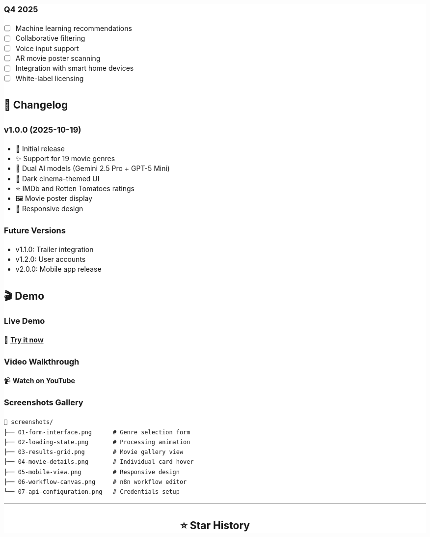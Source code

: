 ### Q4 2025
- [ ] Machine learning recommendations
- [ ] Collaborative filtering
- [ ] Voice input support
- [ ] AR movie poster scanning
- [ ] Integration with smart home devices
- [ ] White-label licensing

## 📄 Changelog

### v1.0.0 (2025-10-19)
- 🎉 Initial release
- ✨ Support for 19 movie genres
- 🤖 Dual AI models (Gemini 2.5 Pro + GPT-5 Mini)
- 🎨 Dark cinema-themed UI
- ⭐ IMDb and Rotten Tomatoes ratings
- 🖼️ Movie poster display
- 📱 Responsive design

### Future Versions
- v1.1.0: Trailer integration
- v1.2.0: User accounts
- v2.0.0: Mobile app release

## 🎬 Demo

### Live Demo
🔗 **[Try it now](https://your-n8n-instance.app.n8n.cloud/webhook/your-id)**

### Video Walkthrough
📹 **[Watch on YouTube](https://youtube.com/watch?v=demo-video)**

### Screenshots Gallery

```
📁 screenshots/
├── 01-form-interface.png      # Genre selection form
├── 02-loading-state.png       # Processing animation
├── 03-results-grid.png        # Movie gallery view
├── 04-movie-details.png       # Individual card hover
├── 05-mobile-view.png         # Responsive design
├── 06-workflow-canvas.png     # n8n workflow editor
└── 07-api-configuration.png   # Credentials setup
```

---

<div align="center">

## ⭐ Star History
